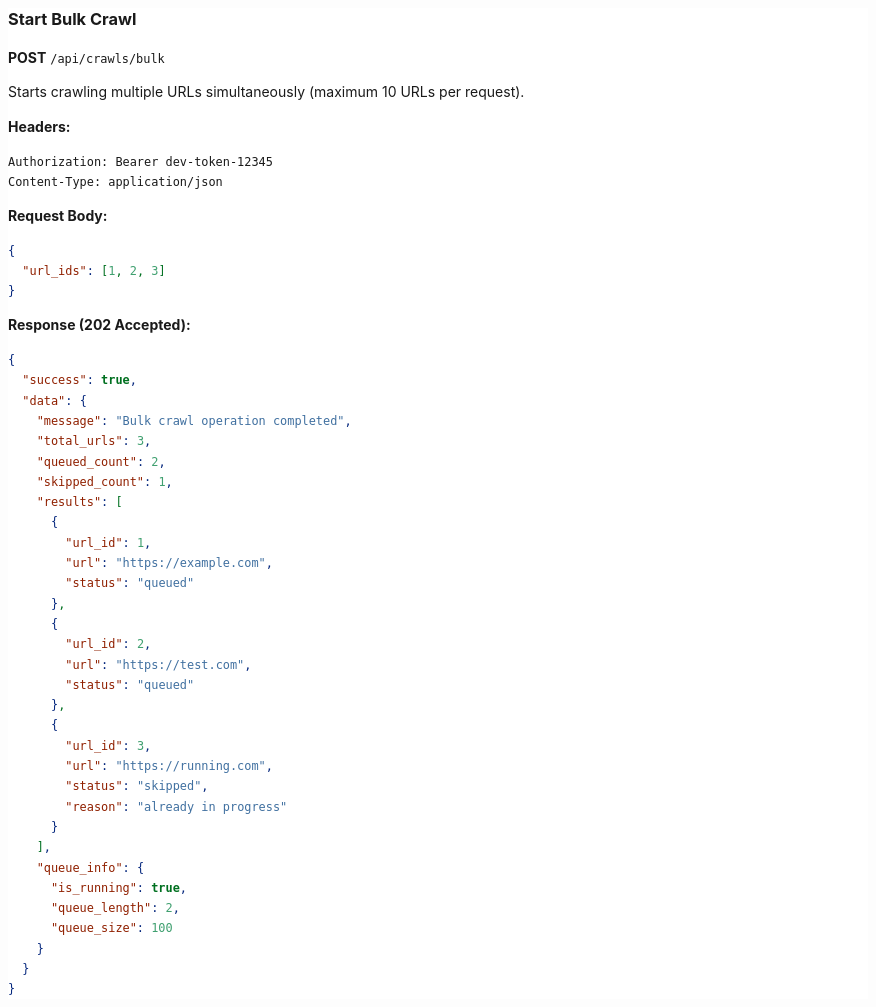 ### Start Bulk Crawl

**POST** `/api/crawls/bulk`

Starts crawling multiple URLs simultaneously (maximum 10 URLs per request).

**Headers:**

```http
Authorization: Bearer dev-token-12345
Content-Type: application/json
```

**Request Body:**

```json
{
  "url_ids": [1, 2, 3]
}
```

**Response (202 Accepted):**

```json
{
  "success": true,
  "data": {
    "message": "Bulk crawl operation completed",
    "total_urls": 3,
    "queued_count": 2,
    "skipped_count": 1,
    "results": [
      {
        "url_id": 1,
        "url": "https://example.com",
        "status": "queued"
      },
      {
        "url_id": 2,
        "url": "https://test.com",
        "status": "queued"
      },
      {
        "url_id": 3,
        "url": "https://running.com",
        "status": "skipped",
        "reason": "already in progress"
      }
    ],
    "queue_info": {
      "is_running": true,
      "queue_length": 2,
      "queue_size": 100
    }
  }
}
```
